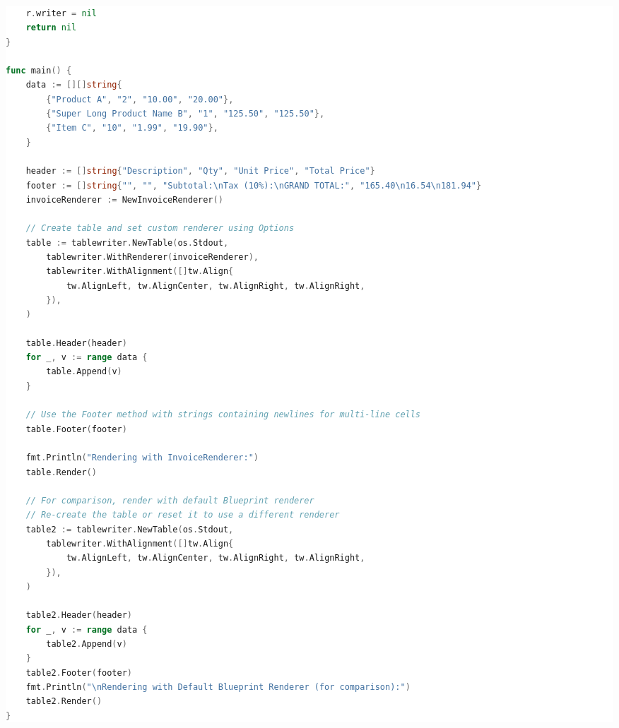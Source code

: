 ```go
	r.writer = nil
	return nil
}

func main() {
	data := [][]string{
		{"Product A", "2", "10.00", "20.00"},
		{"Super Long Product Name B", "1", "125.50", "125.50"},
		{"Item C", "10", "1.99", "19.90"},
	}

	header := []string{"Description", "Qty", "Unit Price", "Total Price"}
	footer := []string{"", "", "Subtotal:\nTax (10%):\nGRAND TOTAL:", "165.40\n16.54\n181.94"}
	invoiceRenderer := NewInvoiceRenderer()

	// Create table and set custom renderer using Options
	table := tablewriter.NewTable(os.Stdout,
		tablewriter.WithRenderer(invoiceRenderer),
		tablewriter.WithAlignment([]tw.Align{
			tw.AlignLeft, tw.AlignCenter, tw.AlignRight, tw.AlignRight,
		}),
	)

	table.Header(header)
	for _, v := range data {
		table.Append(v)
	}

	// Use the Footer method with strings containing newlines for multi-line cells
	table.Footer(footer)

	fmt.Println("Rendering with InvoiceRenderer:")
	table.Render()

	// For comparison, render with default Blueprint renderer
	// Re-create the table or reset it to use a different renderer
	table2 := tablewriter.NewTable(os.Stdout,
		tablewriter.WithAlignment([]tw.Align{
			tw.AlignLeft, tw.AlignCenter, tw.AlignRight, tw.AlignRight,
		}),
	)

	table2.Header(header)
	for _, v := range data {
		table2.Append(v)
	}
	table2.Footer(footer)
	fmt.Println("\nRendering with Default Blueprint Renderer (for comparison):")
	table2.Render()
}

```
